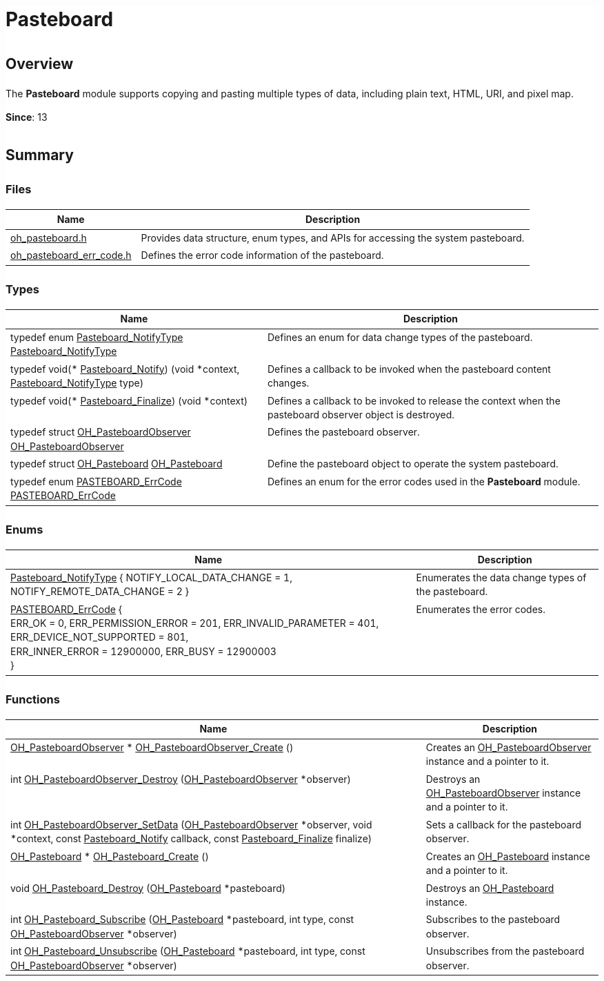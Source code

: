 # Pasteboard


## Overview

The **Pasteboard** module supports copying and pasting multiple types of data, including plain text, HTML, URI, and pixel map.

**Since**: 13


## Summary


### Files

| Name| Description|
| -------- | -------- |
| [oh_pasteboard.h](oh__pasteboard_8h.md) | Provides data structure, enum types, and APIs for accessing the system pasteboard.|
| [oh_pasteboard_err_code.h](oh__pasteboard__err__code_8h.md) | Defines the error code information of the pasteboard.|


### Types

| Name| Description|
| -------- | -------- |
| typedef enum [Pasteboard_NotifyType](#pasteboard_notifytype) [Pasteboard_NotifyType](#pasteboard_notifytype) | Defines an enum for data change types of the pasteboard. |
| typedef void(\* [Pasteboard_Notify](#pasteboard_notify)) (void \*context, [Pasteboard_NotifyType](#pasteboard_notifytype) type) | Defines a callback to be invoked when the pasteboard content changes. |
| typedef void(\* [Pasteboard_Finalize](#pasteboard_finalize)) (void \*context) | Defines a callback to be invoked to release the context when the pasteboard observer object is destroyed. |
| typedef struct [OH_PasteboardObserver](#oh_pasteboardobserver) [OH_PasteboardObserver](#oh_pasteboardobserver) | Defines the pasteboard observer. |
| typedef struct [OH_Pasteboard](#oh_pasteboard) [OH_Pasteboard](#oh_pasteboard) | Define the pasteboard object to operate the system pasteboard. |
| typedef enum [PASTEBOARD_ErrCode](#pasteboard_errcode) [PASTEBOARD_ErrCode](#pasteboard_errcode) | Defines an enum for the error codes used in the **Pasteboard** module. |


### Enums

| Name| Description|
| -------- | -------- |
| [Pasteboard_NotifyType](#pasteboard_notifytype) { NOTIFY_LOCAL_DATA_CHANGE = 1, NOTIFY_REMOTE_DATA_CHANGE = 2 } | Enumerates the data change types of the pasteboard. |
| [PASTEBOARD_ErrCode](#pasteboard_errcode) {<br/>ERR_OK = 0, ERR_PERMISSION_ERROR = 201, ERR_INVALID_PARAMETER = 401, ERR_DEVICE_NOT_SUPPORTED = 801,<br/>ERR_INNER_ERROR = 12900000, ERR_BUSY = 12900003<br/>} | Enumerates the error codes. |


### Functions

| Name| Description|
| -------- | -------- |
| [OH_PasteboardObserver](#oh_pasteboardobserver) \* [OH_PasteboardObserver_Create](#oh_pasteboardobserver_create) () | Creates an [OH_PasteboardObserver](#oh_pasteboardobserver) instance and a pointer to it. |
| int [OH_PasteboardObserver_Destroy](#oh_pasteboardobserver_destroy) ([OH_PasteboardObserver](#oh_pasteboardobserver) \*observer) | Destroys an [OH_PasteboardObserver](#oh_pasteboardobserver) instance and a pointer to it. |
| int [OH_PasteboardObserver_SetData](#oh_pasteboardobserver_setdata) ([OH_PasteboardObserver](#oh_pasteboardobserver) \*observer, void \*context, const [Pasteboard_Notify](#pasteboard_notify) callback, const [Pasteboard_Finalize](#pasteboard_finalize) finalize) | Sets a callback for the pasteboard observer. |
| [OH_Pasteboard](#oh_pasteboard) \* [OH_Pasteboard_Create](#oh_pasteboard_create) () | Creates an [OH_Pasteboard](#oh_pasteboard) instance and a pointer to it. |
| void [OH_Pasteboard_Destroy](#oh_pasteboard_destroy) ([OH_Pasteboard](#oh_pasteboard) \*pasteboard) | Destroys an [OH_Pasteboard](#oh_pasteboard) instance. |
| int [OH_Pasteboard_Subscribe](#oh_pasteboard_subscribe) ([OH_Pasteboard](#oh_pasteboard) \*pasteboard, int type, const [OH_PasteboardObserver](#oh_pasteboardobserver) \*observer) | Subscribes to the pasteboard observer. |
| int [OH_Pasteboard_Unsubscribe](#oh_pasteboard_unsubscribe) ([OH_Pasteboard](#oh_pasteboard) \*pasteboard, int type, const [OH_PasteboardObserver](#oh_pasteboardobserver) \*observer) | Unsubscribes from the pasteboard observer. |